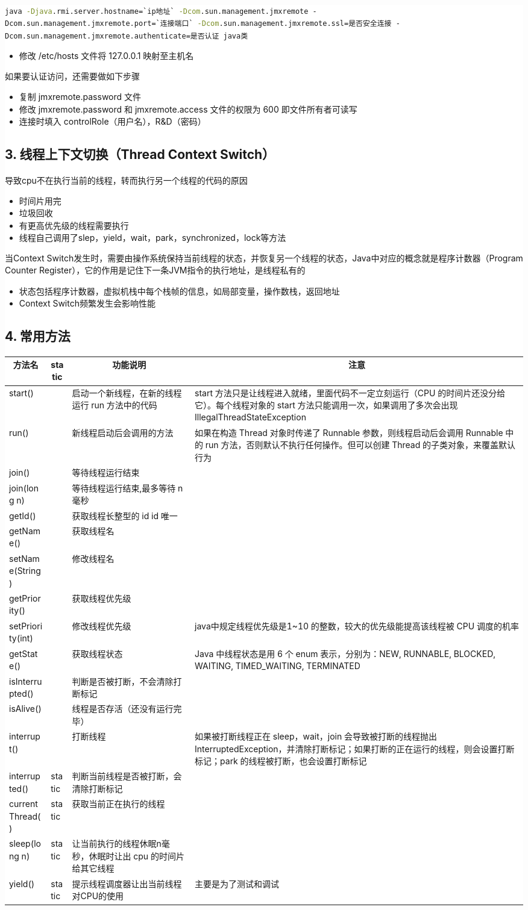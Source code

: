   ```cmd
  java -Djava.rmi.server.hostname=`ip地址` -Dcom.sun.management.jmxremote -
  Dcom.sun.management.jmxremote.port=`连接端口` -Dcom.sun.management.jmxremote.ssl=是否安全连接 -
  Dcom.sun.management.jmxremote.authenticate=是否认证 java类
  ```

  

- 修改 /etc/hosts 文件将 127.0.0.1 映射至主机名

如果要认证访问，还需要做如下步骤

- 复制 jmxremote.password 文件
- 修改 jmxremote.password 和 jmxremote.access 文件的权限为 600 即文件所有者可读写
- 连接时填入 controlRole（用户名），R&D（密码）

## 3. 线程上下文切换（Thread Context Switch）

导致cpu不在执行当前的线程，转而执行另一个线程的代码的原因

- 时间片用完
- 垃圾回收
- 有更高优先级的线程需要执行
- 线程自己调用了slep，yield，wait，park，synchronized，lock等方法

当Context Switch发生时，需要由操作系统保持当前线程的状态，并恢复另一个线程的状态，Java中对应的概念就是程序计数器（Program Counter Register），它的作用是记住下一条JVM指令的执行地址，是线程私有的

- 状态包括程序计数器，虚拟机栈中每个栈帧的信息，如局部变量，操作数栈，返回地址
- Context Switch频繁发生会影响性能

## 4. 常用方法

| 方法名           | static | 功能说明                                                     | 注意                                                         |
| ---------------- | ------ | ------------------------------------------------------------ | ------------------------------------------------------------ |
| start()          |        | 启动一个新线程，在新的线程运行 run 方法中的代码              | start 方法只是让线程进入就绪，里面代码不一定立刻运行（CPU 的时间片还没分给它）。每个线程对象的 start 方法只能调用一次，如果调用了多次会出现 IllegalThreadStateException |
| run()            |        | 新线程启动后会调用的方法                                     | 如果在构造 Thread 对象时传递了 Runnable 参数，则线程启动后会调用 Runnable 中的 run 方法，否则默认不执行任何操作。但可以创建 Thread 的子类对象，来覆盖默认行为 |
| join()           |        | 等待线程运行结束                                             |                                                              |
| join(long n)     |        | 等待线程运行结束,最多等待 n 毫秒                             |                                                              |
| getId()          |        | 获取线程长整型的 id id 唯一                                  |                                                              |
| getName()        |        | 获取线程名                                                   |                                                              |
| setName(String)  |        | 修改线程名                                                   |                                                              |
| getPriority()    |        | 获取线程优先级                                               |                                                              |
| setPriority(int) |        | 修改线程优先级                                               | java中规定线程优先级是1~10 的整数，较大的优先级能提高该线程被 CPU 调度的机率 |
| getState()       |        | 获取线程状态                                                 | Java 中线程状态是用 6 个 enum 表示，分别为：NEW, RUNNABLE, BLOCKED, WAITING, TIMED_WAITING, TERMINATED |
| isInterrupted()  |        | 判断是否被打断，不会清除打断标记                             |                                                              |
| isAlive()        |        | 线程是否存活（还没有运行完毕）                               |                                                              |
| interrupt()      |        | 打断线程                                                     | 如果被打断线程正在 sleep，wait，join 会导致被打断的线程抛出 InterruptedException，并清除打断标记；如果打断的正在运行的线程，则会设置打断标记；park 的线程被打断，也会设置打断标记 |
| interrupted()    | static | 判断当前线程是否被打断，会清除打断标记                       |                                                              |
| currentThread()  | static | 获取当前正在执行的线程                                       |                                                              |
| sleep(long n)    | static | 让当前执行的线程休眠n毫秒，休眠时让出 cpu 的时间片给其它线程 |                                                              |
| yield()          | static | 提示线程调度器让出当前线程对CPU的使用                        | 主要是为了测试和调试                                         |
